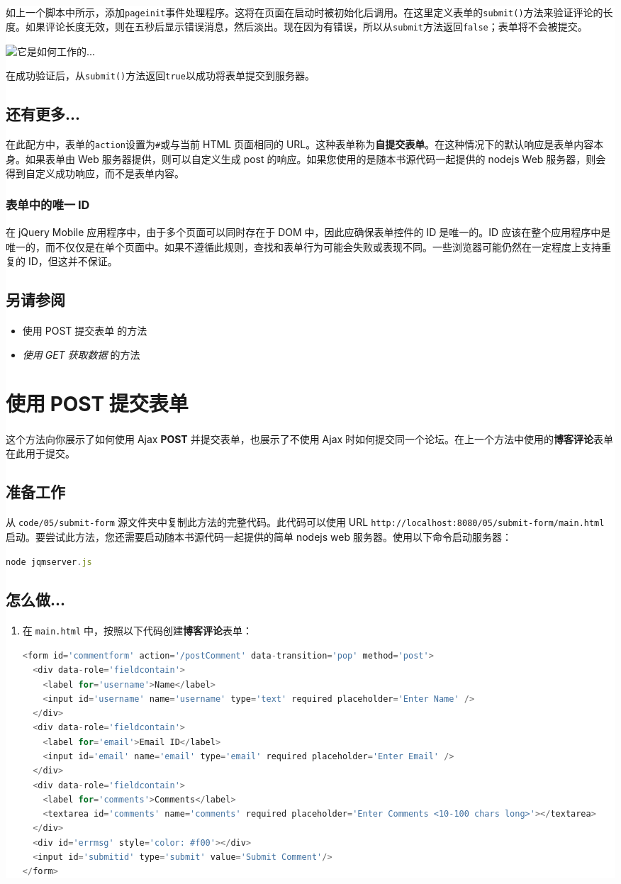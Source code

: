 如上一个脚本中所示，添加`pageinit`事件处理程序。这将在页面在启动时被初始化后调用。在这里定义表单的`submit()`方法来验证评论的长度。如果评论长度无效，则在五秒后显示错误消息，然后淡出。现在因为有错误，所以从`submit`方法返回`false`；表单将不会被提交。

![它是如何工作的...](img/7225_05_14.jpg)

在成功验证后，从`submit()`方法返回`true`以成功将表单提交到服务器。

## 还有更多...

在此配方中，表单的`action`设置为`#`或与当前 HTML 页面相同的 URL。这种表单称为**自提交表单**。在这种情况下的默认响应是表单内容本身。如果表单由 Web 服务器提供，则可以自定义生成 post 的响应。如果您使用的是随本书源代码一起提供的 nodejs Web 服务器，则会得到自定义成功响应，而不是表单内容。

### 表单中的唯一 ID

在 jQuery Mobile 应用程序中，由于多个页面可以同时存在于 DOM 中，因此应确保表单控件的 ID 是唯一的。ID 应该在整个应用程序中是唯一的，而不仅仅是在单个页面中。如果不遵循此规则，查找和表单行为可能会失败或表现不同。一些浏览器可能仍然在一定程度上支持重复的 ID，但这并不保证。

## 另请参阅

+   使用 POST 提交表单 的方法

+   *使用 GET 获取数据* 的方法

# 使用 POST 提交表单

这个方法向你展示了如何使用 Ajax **POST** 并提交表单，也展示了不使用 Ajax 时如何提交同一个论坛。在上一个方法中使用的**博客评论**表单在此用于提交。

## 准备工作

从 `code/05/submit-form` 源文件夹中复制此方法的完整代码。此代码可以使用 URL `http://localhost:8080/05/submit-form/main.html` 启动。要尝试此方法，您还需要启动随本书源代码一起提供的简单 nodejs web 服务器。使用以下命令启动服务器：

```js
node jqmserver.js

```

## 怎么做...

1.  在 `main.html` 中，按照以下代码创建**博客评论**表单：

    ```js
    <form id='commentform' action='/postComment' data-transition='pop' method='post'>
      <div data-role='fieldcontain'>
        <label for='username'>Name</label>
        <input id='username' name='username' type='text' required placeholder='Enter Name' />
      </div>
      <div data-role='fieldcontain'>
        <label for='email'>Email ID</label>
        <input id='email' name='email' type='email' required placeholder='Enter Email' />
      </div>
      <div data-role='fieldcontain'>
        <label for='comments'>Comments</label>
        <textarea id='comments' name='comments' required placeholder='Enter Comments <10-100 chars long>'></textarea>
      </div>
      <div id='errmsg' style='color: #f00'></div>
      <input id='submitid' type='submit' value='Submit Comment'/>
    </form>
    ```
